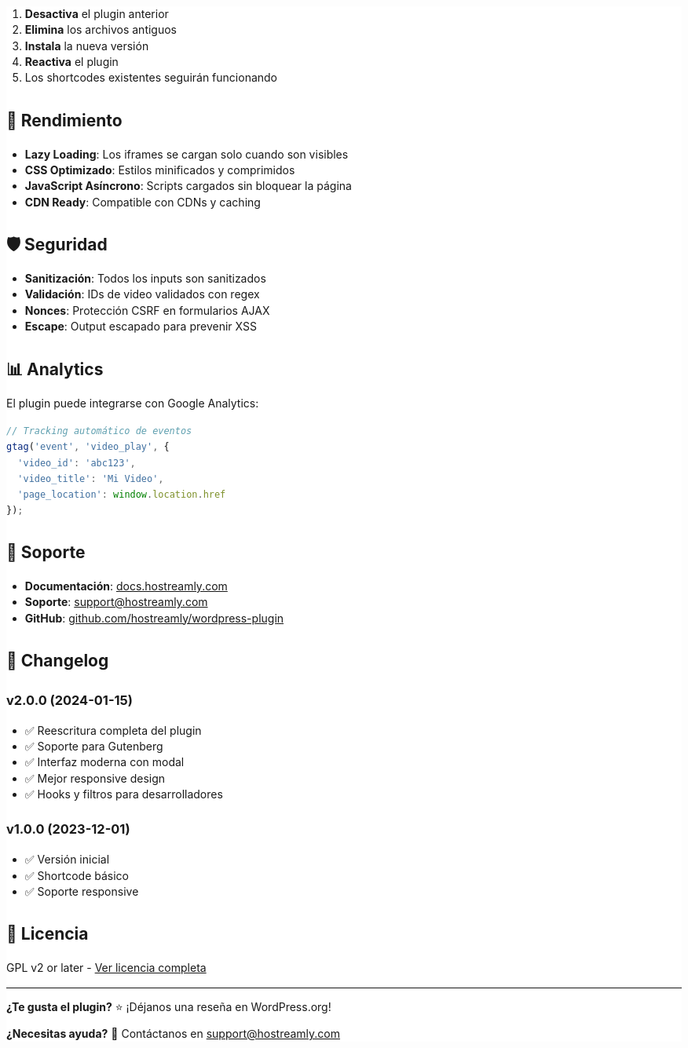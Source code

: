 1. **Desactiva** el plugin anterior
2. **Elimina** los archivos antiguos
3. **Instala** la nueva versión
4. **Reactiva** el plugin
5. Los shortcodes existentes seguirán funcionando

## 🚀 Rendimiento

- **Lazy Loading**: Los iframes se cargan solo cuando son visibles
- **CSS Optimizado**: Estilos minificados y comprimidos
- **JavaScript Asíncrono**: Scripts cargados sin bloquear la página
- **CDN Ready**: Compatible con CDNs y caching

## 🛡️ Seguridad

- **Sanitización**: Todos los inputs son sanitizados
- **Validación**: IDs de video validados con regex
- **Nonces**: Protección CSRF en formularios AJAX
- **Escape**: Output escapado para prevenir XSS

## 📊 Analytics

El plugin puede integrarse con Google Analytics:

```javascript
// Tracking automático de eventos
gtag('event', 'video_play', {
  'video_id': 'abc123',
  'video_title': 'Mi Video',
  'page_location': window.location.href
});
```

## 🤝 Soporte

- **Documentación**: [docs.hostreamly.com](https://docs.hostreamly.com)
- **Soporte**: [support@hostreamly.com](mailto:support@hostreamly.com)
- **GitHub**: [github.com/hostreamly/wordpress-plugin](https://github.com/hostreamly/wordpress-plugin)

## 📝 Changelog

### v2.0.0 (2024-01-15)
- ✅ Reescritura completa del plugin
- ✅ Soporte para Gutenberg
- ✅ Interfaz moderna con modal
- ✅ Mejor responsive design
- ✅ Hooks y filtros para desarrolladores

### v1.0.0 (2023-12-01)
- ✅ Versión inicial
- ✅ Shortcode básico
- ✅ Soporte responsive

## 📄 Licencia

GPL v2 or later - [Ver licencia completa](https://www.gnu.org/licenses/gpl-2.0.html)

---

**¿Te gusta el plugin?** ⭐ ¡Déjanos una reseña en WordPress.org!

**¿Necesitas ayuda?** 💬 Contáctanos en [support@hostreamly.com](mailto:support@hostreamly.com)